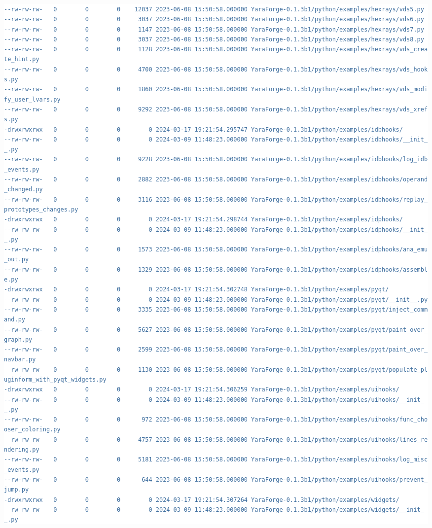 ```diff
--rw-rw-rw-   0        0        0    12037 2023-06-08 15:50:58.000000 YaraForge-0.1.3b1/python/examples/hexrays/vds5.py
--rw-rw-rw-   0        0        0     3037 2023-06-08 15:50:58.000000 YaraForge-0.1.3b1/python/examples/hexrays/vds6.py
--rw-rw-rw-   0        0        0     1147 2023-06-08 15:50:58.000000 YaraForge-0.1.3b1/python/examples/hexrays/vds7.py
--rw-rw-rw-   0        0        0     3037 2023-06-08 15:50:58.000000 YaraForge-0.1.3b1/python/examples/hexrays/vds8.py
--rw-rw-rw-   0        0        0     1128 2023-06-08 15:50:58.000000 YaraForge-0.1.3b1/python/examples/hexrays/vds_create_hint.py
--rw-rw-rw-   0        0        0     4700 2023-06-08 15:50:58.000000 YaraForge-0.1.3b1/python/examples/hexrays/vds_hooks.py
--rw-rw-rw-   0        0        0     1860 2023-06-08 15:50:58.000000 YaraForge-0.1.3b1/python/examples/hexrays/vds_modify_user_lvars.py
--rw-rw-rw-   0        0        0     9292 2023-06-08 15:50:58.000000 YaraForge-0.1.3b1/python/examples/hexrays/vds_xrefs.py
-drwxrwxrwx   0        0        0        0 2024-03-17 19:21:54.295747 YaraForge-0.1.3b1/python/examples/idbhooks/
--rw-rw-rw-   0        0        0        0 2024-03-09 11:48:23.000000 YaraForge-0.1.3b1/python/examples/idbhooks/__init__.py
--rw-rw-rw-   0        0        0     9228 2023-06-08 15:50:58.000000 YaraForge-0.1.3b1/python/examples/idbhooks/log_idb_events.py
--rw-rw-rw-   0        0        0     2882 2023-06-08 15:50:58.000000 YaraForge-0.1.3b1/python/examples/idbhooks/operand_changed.py
--rw-rw-rw-   0        0        0     3116 2023-06-08 15:50:58.000000 YaraForge-0.1.3b1/python/examples/idbhooks/replay_prototypes_changes.py
-drwxrwxrwx   0        0        0        0 2024-03-17 19:21:54.298744 YaraForge-0.1.3b1/python/examples/idphooks/
--rw-rw-rw-   0        0        0        0 2024-03-09 11:48:23.000000 YaraForge-0.1.3b1/python/examples/idphooks/__init__.py
--rw-rw-rw-   0        0        0     1573 2023-06-08 15:50:58.000000 YaraForge-0.1.3b1/python/examples/idphooks/ana_emu_out.py
--rw-rw-rw-   0        0        0     1329 2023-06-08 15:50:58.000000 YaraForge-0.1.3b1/python/examples/idphooks/assemble.py
-drwxrwxrwx   0        0        0        0 2024-03-17 19:21:54.302748 YaraForge-0.1.3b1/python/examples/pyqt/
--rw-rw-rw-   0        0        0        0 2024-03-09 11:48:23.000000 YaraForge-0.1.3b1/python/examples/pyqt/__init__.py
--rw-rw-rw-   0        0        0     3335 2023-06-08 15:50:58.000000 YaraForge-0.1.3b1/python/examples/pyqt/inject_command.py
--rw-rw-rw-   0        0        0     5627 2023-06-08 15:50:58.000000 YaraForge-0.1.3b1/python/examples/pyqt/paint_over_graph.py
--rw-rw-rw-   0        0        0     2599 2023-06-08 15:50:58.000000 YaraForge-0.1.3b1/python/examples/pyqt/paint_over_navbar.py
--rw-rw-rw-   0        0        0     1130 2023-06-08 15:50:58.000000 YaraForge-0.1.3b1/python/examples/pyqt/populate_pluginform_with_pyqt_widgets.py
-drwxrwxrwx   0        0        0        0 2024-03-17 19:21:54.306259 YaraForge-0.1.3b1/python/examples/uihooks/
--rw-rw-rw-   0        0        0        0 2024-03-09 11:48:23.000000 YaraForge-0.1.3b1/python/examples/uihooks/__init__.py
--rw-rw-rw-   0        0        0      972 2023-06-08 15:50:58.000000 YaraForge-0.1.3b1/python/examples/uihooks/func_chooser_coloring.py
--rw-rw-rw-   0        0        0     4757 2023-06-08 15:50:58.000000 YaraForge-0.1.3b1/python/examples/uihooks/lines_rendering.py
--rw-rw-rw-   0        0        0     5181 2023-06-08 15:50:58.000000 YaraForge-0.1.3b1/python/examples/uihooks/log_misc_events.py
--rw-rw-rw-   0        0        0      644 2023-06-08 15:50:58.000000 YaraForge-0.1.3b1/python/examples/uihooks/prevent_jump.py
-drwxrwxrwx   0        0        0        0 2024-03-17 19:21:54.307264 YaraForge-0.1.3b1/python/examples/widgets/
--rw-rw-rw-   0        0        0        0 2024-03-09 11:48:23.000000 YaraForge-0.1.3b1/python/examples/widgets/__init__.py
```